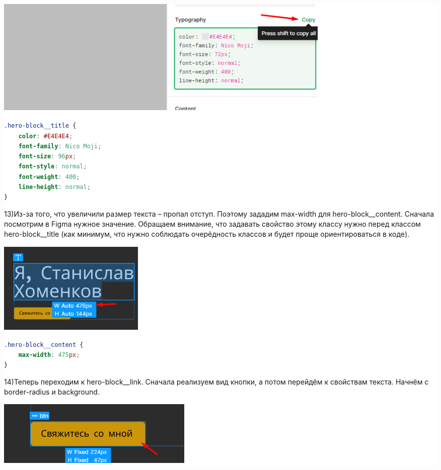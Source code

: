 <img src="images/Picture (55).png" alt="Картинка">

```css
.hero-block__title {
	color: #E4E4E4;
	font-family: Nico Moji;
	font-size: 96px;
	font-style: normal;
	font-weight: 400;
	line-height: normal;
}
```
13)Из-за того, что увеличили размер текста – пропал отступ. Поэтому зададим max-width для hero-block__content. Сначала посмотрим в Figma нужное значение. Обращаем внимание, что задавать свойство этому классу нужно перед классом hero-block__title (как минимум, что нужно соблюдать очерёдность классов и будет проще ориентироваться в коде).

<img src="images/Picture (56).png" alt="Картинка">

```css
.hero-block__content {
	max-width: 475px;
}
```
14)Теперь переходим к hero-block__link. Сначала реализуем вид кнопки, а потом перейдём к свойствам текста. Начнём с border-radius и background.

<img src="images/Picture (57).png" alt="Картинка">
